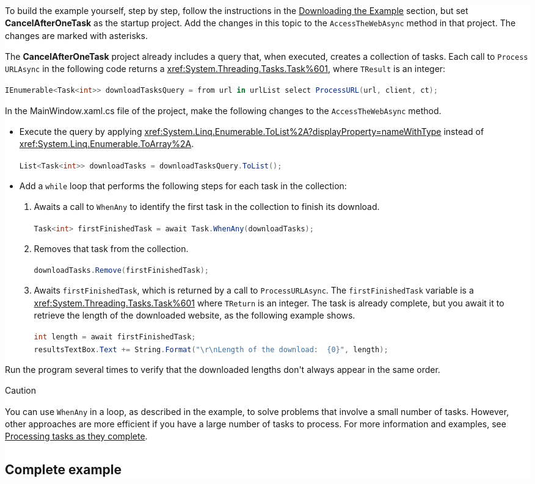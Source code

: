 To build the example yourself, step by step, follow the instructions in the [Downloading the Example](../../../../csharp/programming-guide/concepts/async/cancel-remaining-async-tasks-after-one-is-complete.md#downloading-the-example) section, but set **CancelAfterOneTask** as the startup project. Add the changes in this topic to the `AccessTheWebAsync` method in that project. The changes are marked with asterisks.

The **CancelAfterOneTask** project already includes a query that, when executed, creates a collection of tasks. Each call to `ProcessURLAsync` in the following code returns a <xref:System.Threading.Tasks.Task%601>, where `TResult` is an integer:

```csharp
IEnumerable<Task<int>> downloadTasksQuery = from url in urlList select ProcessURL(url, client, ct);
```

In the MainWindow.xaml.cs file of the project, make the following changes to the `AccessTheWebAsync` method.

-   Execute the query by applying <xref:System.Linq.Enumerable.ToList%2A?displayProperty=nameWithType> instead of <xref:System.Linq.Enumerable.ToArray%2A>.

    ```csharp
    List<Task<int>> downloadTasks = downloadTasksQuery.ToList();
    ```

-   Add a `while` loop that performs the following steps for each task in the collection:

    1.  Awaits a call to `WhenAny` to identify the first task in the collection to finish its download.

        ```csharp
        Task<int> firstFinishedTask = await Task.WhenAny(downloadTasks);
        ```

    2.  Removes that task from the collection.

        ```csharp
        downloadTasks.Remove(firstFinishedTask);
        ```

    3.  Awaits `firstFinishedTask`, which is returned by a call to `ProcessURLAsync`. The `firstFinishedTask` variable is a <xref:System.Threading.Tasks.Task%601> where `TReturn` is an integer. The task is already complete, but you await it to retrieve the length of the downloaded website, as the following example shows.

        ```csharp
        int length = await firstFinishedTask;
        resultsTextBox.Text += String.Format("\r\nLength of the download:  {0}", length);
        ```

Run the program several times to verify that the downloaded lengths don't always appear in the same order.

> [!CAUTION]
> You can use `WhenAny` in a loop, as described in the example, to solve problems that involve a small number of tasks. However, other approaches are more efficient if you have a large number of tasks to process. For more information and examples, see [Processing tasks as they complete](https://blogs.msdn.microsoft.com/pfxteam/2012/08/02/processing-tasks-as-they-complete/).

## Complete example
